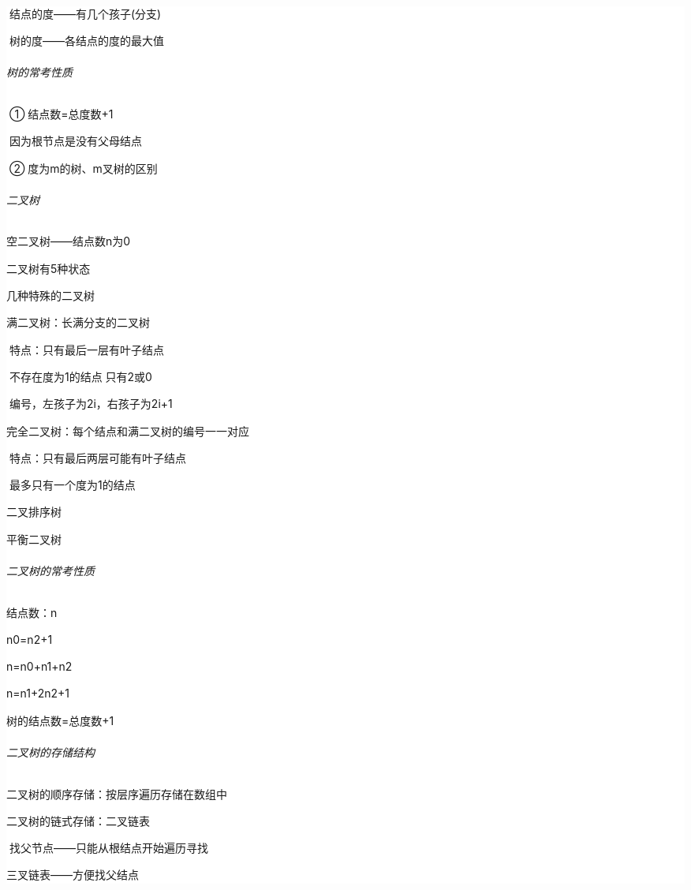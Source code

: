 ​		结点的度——有几个孩子(分支)

​		树的度——各结点的度的最大值

###### 树的常考性质

​		① 结点数=总度数+1

​				因为根节点是没有父母结点

​		② 度为m的树、m叉树的区别

###### 二叉树

空二叉树——结点数n为0

二叉树有5种状态

几种特殊的二叉树

满二叉树：长满分支的二叉树

​		特点：只有最后一层有叶子结点

​					不存在度为1的结点	只有2或0

​					编号，左孩子为2i，右孩子为2i+1

完全二叉树：每个结点和满二叉树的编号一一对应

​		特点：只有最后两层可能有叶子结点

​					最多只有一个度为1的结点

二叉排序树

平衡二叉树



###### 二叉树的常考性质

结点数：n

n0=n2+1

n=n0+n1+n2

n=n1+2n2+1	

树的结点数=总度数+1



###### 二叉树的存储结构

二叉树的顺序存储：按层序遍历存储在数组中

二叉树的链式存储：二叉链表

​		找父节点——只能从根结点开始遍历寻找

三叉链表——方便找父结点


